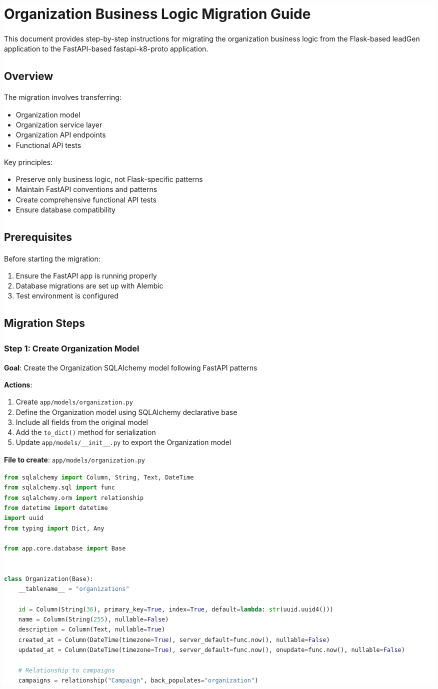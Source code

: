 # Organization Business Logic Migration Guide

This document provides step-by-step instructions for migrating the organization business logic from the Flask-based leadGen application to the FastAPI-based fastapi-k8-proto application.

## Overview

The migration involves transferring:
- Organization model
- Organization service layer
- Organization API endpoints
- Functional API tests

Key principles:
- Preserve only business logic, not Flask-specific patterns
- Maintain FastAPI conventions and patterns
- Create comprehensive functional API tests
- Ensure database compatibility

## Prerequisites

Before starting the migration:
1. Ensure the FastAPI app is running properly
2. Database migrations are set up with Alembic
3. Test environment is configured

## Migration Steps

### Step 1: Create Organization Model

**Goal**: Create the Organization SQLAlchemy model following FastAPI patterns

**Actions**:
1. Create `app/models/organization.py`
2. Define the Organization model using SQLAlchemy declarative base
3. Include all fields from the original model
4. Add the `to_dict()` method for serialization
5. Update `app/models/__init__.py` to export the Organization model

**File to create**: `app/models/organization.py`

```python
from sqlalchemy import Column, String, Text, DateTime
from sqlalchemy.sql import func
from sqlalchemy.orm import relationship
from datetime import datetime
import uuid
from typing import Dict, Any

from app.core.database import Base


class Organization(Base):
    __tablename__ = "organizations"

    id = Column(String(36), primary_key=True, index=True, default=lambda: str(uuid.uuid4()))
    name = Column(String(255), nullable=False)
    description = Column(Text, nullable=True)
    created_at = Column(DateTime(timezone=True), server_default=func.now(), nullable=False)
    updated_at = Column(DateTime(timezone=True), server_default=func.now(), onupdate=func.now(), nullable=False)

    # Relationship to campaigns
    campaigns = relationship("Campaign", back_populates="organization")
```